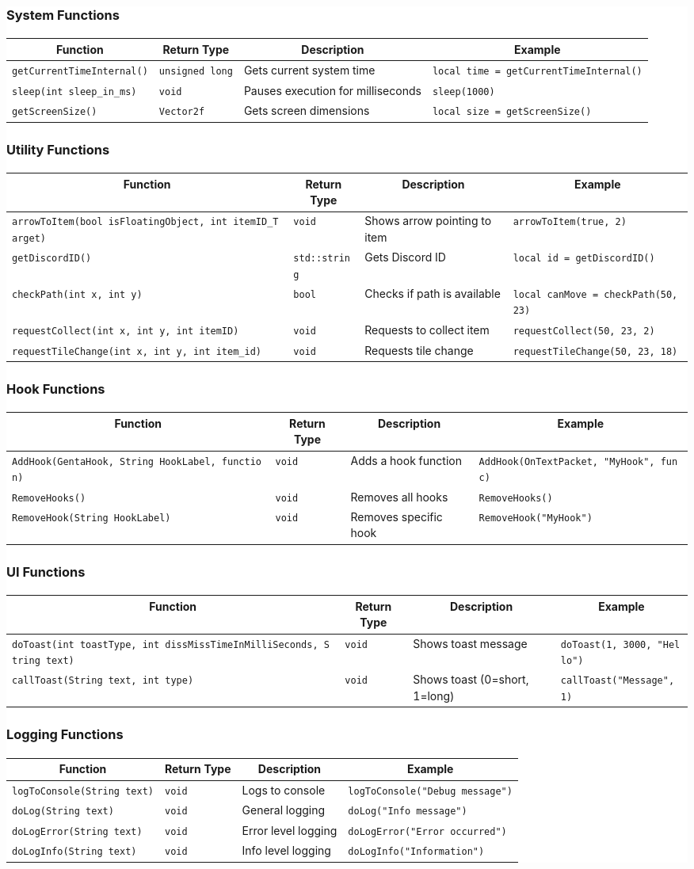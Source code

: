 ### System Functions

| Function | Return Type | Description | Example |
|----------|-------------|-------------|---------|
| `getCurrentTimeInternal()` | `unsigned long` | Gets current system time | `local time = getCurrentTimeInternal()` |
| `sleep(int sleep_in_ms)` | `void` | Pauses execution for milliseconds | `sleep(1000)` |
| `getScreenSize()` | `Vector2f` | Gets screen dimensions | `local size = getScreenSize()` |

### Utility Functions

| Function | Return Type | Description | Example |
|----------|-------------|-------------|---------|
| `arrowToItem(bool isFloatingObject, int itemID_Target)` | `void` | Shows arrow pointing to item | `arrowToItem(true, 2)` |
| `getDiscordID()` | `std::string` | Gets Discord ID | `local id = getDiscordID()` |
| `checkPath(int x, int y)` | `bool` | Checks if path is available | `local canMove = checkPath(50, 23)` |
| `requestCollect(int x, int y, int itemID)` | `void` | Requests to collect item | `requestCollect(50, 23, 2)` |
| `requestTileChange(int x, int y, int item_id)` | `void` | Requests tile change | `requestTileChange(50, 23, 18)` |

### Hook Functions

| Function | Return Type | Description | Example |
|----------|-------------|-------------|---------|
| `AddHook(GentaHook, String HookLabel, function)` | `void` | Adds a hook function | `AddHook(OnTextPacket, "MyHook", func)` |
| `RemoveHooks()` | `void` | Removes all hooks | `RemoveHooks()` |
| `RemoveHook(String HookLabel)` | `void` | Removes specific hook | `RemoveHook("MyHook")` |

### UI Functions

| Function | Return Type | Description | Example |
|----------|-------------|-------------|---------|
| `doToast(int toastType, int dissMissTimeInMilliSeconds, String text)` | `void` | Shows toast message | `doToast(1, 3000, "Hello")` |
| `callToast(String text, int type)` | `void` | Shows toast (0=short, 1=long) | `callToast("Message", 1)` |

### Logging Functions

| Function | Return Type | Description | Example |
|----------|-------------|-------------|---------|
| `logToConsole(String text)` | `void` | Logs to console | `logToConsole("Debug message")` |
| `doLog(String text)` | `void` | General logging | `doLog("Info message")` |
| `doLogError(String text)` | `void` | Error level logging | `doLogError("Error occurred")` |
| `doLogInfo(String text)` | `void` | Info level logging | `doLogInfo("Information")` |
